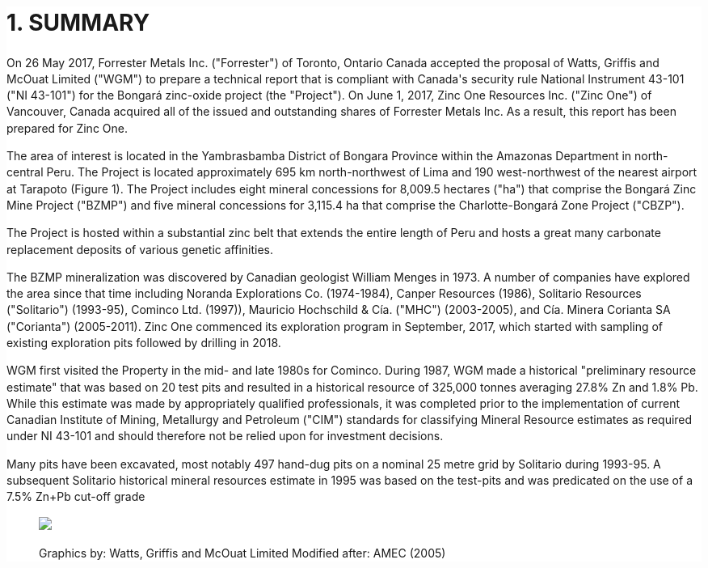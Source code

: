 

</figure>


1\. SUMMARY
===

On 26 May 2017, Forrester Metals Inc. ("Forrester") of Toronto, Ontario Canada accepted the proposal of Watts, Griffis and McOuat Limited ("WGM") to prepare a technical report that is compliant with Canada's security rule National Instrument 43-101 ("NI 43-101") for the Bongará zinc-oxide project (the "Project"). On June 1, 2017, Zinc One Resources Inc. ("Zinc One") of Vancouver, Canada acquired all of the issued and outstanding shares of Forrester Metals Inc. As a result, this report has been prepared for Zinc One.

The area of interest is located in the Yambrasbamba District of Bongara Province within the Amazonas Department in north-central Peru. The Project is located approximately 695 km north-northwest of Lima and 190 west-northwest of the nearest airport at Tarapoto (Figure 1). The Project includes eight mineral concessions for 8,009.5 hectares ("ha") that comprise the Bongará Zinc Mine Project ("BZMP") and five mineral concessions for 3,115.4 ha that comprise the Charlotte-Bongará Zone Project ("CBZP").

The Project is hosted within a substantial zinc belt that extends the entire length of Peru and hosts a great many carbonate replacement deposits of various genetic affinities.

The BZMP mineralization was discovered by Canadian geologist William Menges in 1973. A number of companies have explored the area since that time including Noranda Explorations Co. (1974-1984), Canper Resources (1986), Solitario Resources ("Solitario") (1993-95), Cominco Ltd. (1997)), Mauricio Hochschild & Cía. ("MHC") (2003-2005), and Cía. Minera Corianta SA ("Corianta") (2005-2011). Zinc One commenced its exploration program in September, 2017, which started with sampling of existing exploration pits followed by drilling in 2018.

WGM first visited the Property in the mid- and late 1980s for Cominco. During 1987, WGM made a historical "preliminary resource estimate" that was based on 20 test pits and resulted in a historical resource of 325,000 tonnes averaging 27.8% Zn and 1.8% Pb. While this estimate was made by appropriately qualified professionals, it was completed prior to the implementation of current Canadian Institute of Mining, Metallurgy and Petroleum ("CIM") standards for classifying Mineral Resource estimates as required under NI 43-101 and should therefore not be relied upon for investment decisions.

Many pits have been excavated, most notably 497 hand-dug pits on a nominal 25 metre grid by Solitario during 1993-95. A subsequent Solitario historical mineral resources estimate in 1995 was based on the test-pits and was predicated on the use of a 7.5% Zn+Pb cut-off grade


<figure>

![](figures/8)



<figcaption>

Graphics by: Watts, Griffis and McOuat Limited Modified after: AMEC (2005)

</figcaption>

</figure>


<figure>
